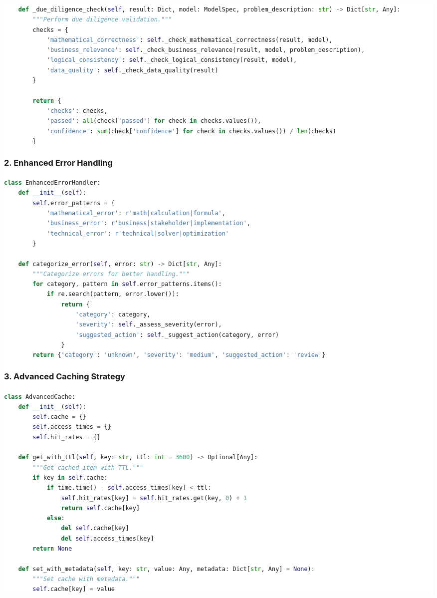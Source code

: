 ```python
    def _due_diligence_check(self, result: Dict, model: ModelSpec, problem_description: str) -> Dict[str, Any]:
        """Perform due diligence validation."""
        checks = {
            'mathematical_correctness': self._check_mathematical_correctness(result, model),
            'business_relevance': self._check_business_relevance(result, model, problem_description),
            'logical_consistency': self._check_logical_consistency(result, model),
            'data_quality': self._check_data_quality(result)
        }
        
        return {
            'checks': checks,
            'passed': all(check['passed'] for check in checks.values()),
            'confidence': sum(check['confidence'] for check in checks.values()) / len(checks)
        }
```

### **2. Enhanced Error Handling**

```python
class EnhancedErrorHandler:
    def __init__(self):
        self.error_patterns = {
            'mathematical_error': r'math|calculation|formula',
            'business_error': r'business|stakeholder|implementation',
            'technical_error': r'technical|solver|optimization'
        }
    
    def categorize_error(self, error: str) -> Dict[str, Any]:
        """Categorize errors for better handling."""
        for category, pattern in self.error_patterns.items():
            if re.search(pattern, error.lower()):
                return {
                    'category': category,
                    'severity': self._assess_severity(error),
                    'suggested_action': self._suggest_action(category, error)
                }
        return {'category': 'unknown', 'severity': 'medium', 'suggested_action': 'review'}
```

### **3. Advanced Caching Strategy**

```python
class AdvancedCache:
    def __init__(self):
        self.cache = {}
        self.access_times = {}
        self.hit_rates = {}
    
    def get_with_ttl(self, key: str, ttl: int = 3600) -> Optional[Any]:
        """Get cached item with TTL."""
        if key in self.cache:
            if time.time() - self.access_times[key] < ttl:
                self.hit_rates[key] = self.hit_rates.get(key, 0) + 1
                return self.cache[key]
            else:
                del self.cache[key]
                del self.access_times[key]
        return None
    
    def set_with_metadata(self, key: str, value: Any, metadata: Dict[str, Any] = None):
        """Set cache with metadata."""
        self.cache[key] = value
```